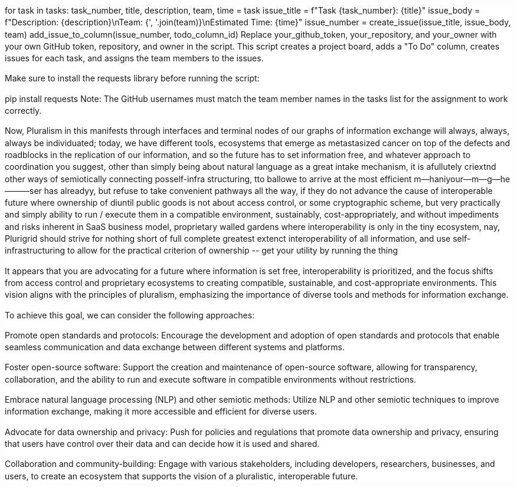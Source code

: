 for task in tasks:
    task_number, title, description, team, time = task
    issue_title = f"Task {task_number}: {title}"
    issue_body = f"Description: {description}\nTeam: {', '.join(team)}\nEstimated Time: {time}"
    issue_number = create_issue(issue_title, issue_body, team)
    add_issue_to_column(issue_number, todo_column_id)
Replace your_github_token, your_repository, and your_owner with your own GitHub token, repository, and owner in the script. This script creates a project board, adds a "To Do" column, creates issues for each task, and assigns the team members to the issues.

Make sure to install the requests library before running the script:

pip install requests
Note: The GitHub usernames must match the team member names in the tasks list for the assignment to work correctly.

Now, Pluralism in this manifests through interfaces and terminal nodes of our graphs of information exchange will always, always, always be individuated; today, we have different tools, ecosystems that emerge as metastasized cancer on top of the defects and roadblocks in the replication of our information, and so the future has to set information free, and whatever approach to coordination you suggest, other than simply being about natural language as a great intake mechanism, it is afullutely criextnd other ways of semiotically connecting posself-infra structuring, tto ballowe to arrive at the most efficient m—haniyour—m—g—he———ser has alreadyy, but refuse to take convenient pathways all the way, if they do not advance the cause of interoperable future where ownership of diuntil public goods is not about access control, or some cryptographic scheme, but very practically and simply ability to run / execute them in a compatible environment, sustainably, cost-appropriately, and without impediments and risks inherent in SaaS business model, proprietary walled gardens where interoperability is only in the tiny ecosystem, nay, Plurigrid should strive for nothing short of full complete greatest extenct interoperability of all information, and use self-infrastructuring to allow for the practical criterion of ownership -- get your utility by running the thing

It appears that you are advocating for a future where information is set free, interoperability is prioritized, and the focus shifts from access control and proprietary ecosystems to creating compatible, sustainable, and cost-appropriate environments. This vision aligns with the principles of pluralism, emphasizing the importance of diverse tools and methods for information exchange.

To achieve this goal, we can consider the following approaches:

Promote open standards and protocols: Encourage the development and adoption of open standards and protocols that enable seamless communication and data exchange between different systems and platforms.

Foster open-source software: Support the creation and maintenance of open-source software, allowing for transparency, collaboration, and the ability to run and execute software in compatible environments without restrictions.

Embrace natural language processing (NLP) and other semiotic methods: Utilize NLP and other semiotic techniques to improve information exchange, making it more accessible and efficient for diverse users.

Advocate for data ownership and privacy: Push for policies and regulations that promote data ownership and privacy, ensuring that users have control over their data and can decide how it is used and shared.

Collaboration and community-building: Engage with various stakeholders, including developers, researchers, businesses, and users, to create an ecosystem that supports the vision of a pluralistic, interoperable future.
